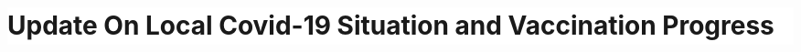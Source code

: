 <html>
    <meta http-equiv="Content-Type" content="text/html; charset=utf-8"/>
    <meta charset="utf-8"/>
    <title>Update On Local Covid-19 Situation and Vaccination Progress </title>
    <body><h1>Update On Local Covid-19 Situation and Vaccination Progress </h1>